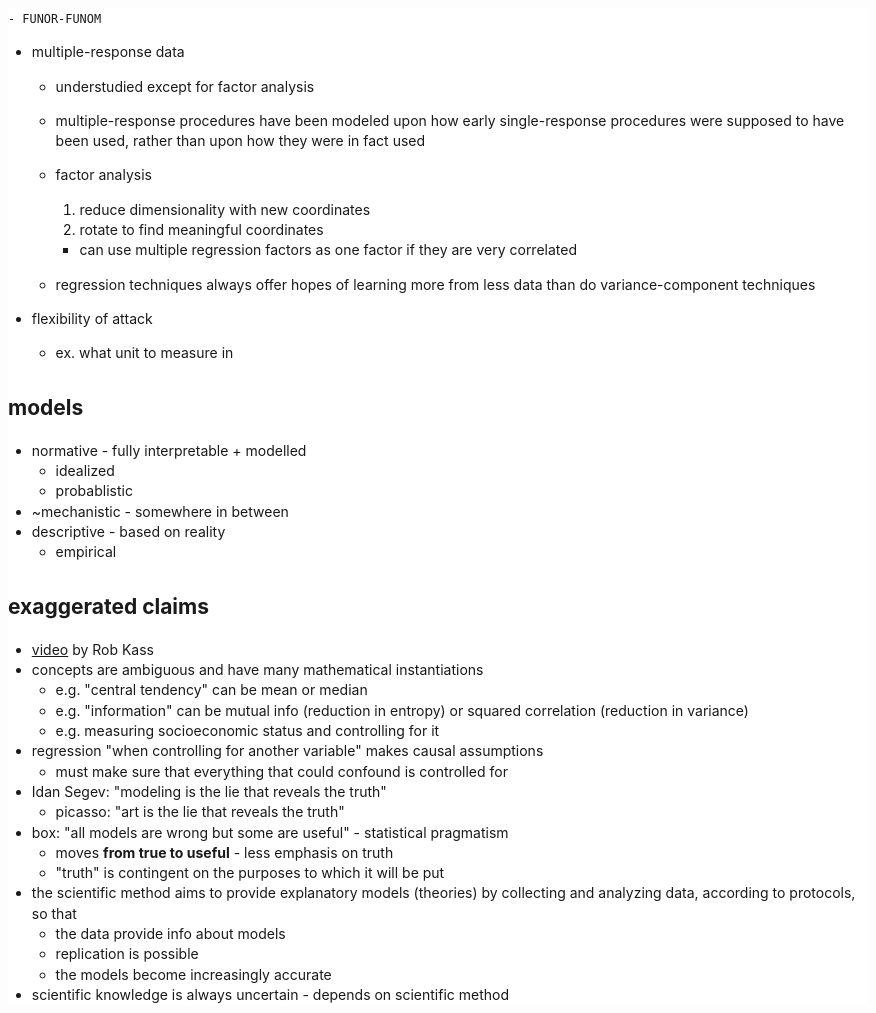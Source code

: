     - FUNOR-FUNOM
  - multiple-response data
    - understudied except for factor analysis
    - multiple-response procedures have been modeled upon how early single-response procedures were supposed to have been used, rather than upon how they were in fact used
    - factor analysis
      1. reduce dimensionality with new coordinates
      2. rotate to find meaningful coordinates
      
      - can use multiple regression factors as one factor if they are very correlated
    - regression techniques always offer hopes of learning more from less data than do variance-component techniques
  - flexibility of attack
    
    - ex. what unit to measure in

## models

- normative - fully interpretable + modelled
  - idealized
  - probablistic
- ~mechanistic - somewhere in between
- descriptive - based on reality
  - empirical

## exaggerated claims

- [video](https://www.youtube.com/watch?time_continue=4&v=PwCyvSDkUCY&feature=emb_logo) by Rob Kass
- concepts are ambiguous and have many mathematical instantiations
  - e.g. "central tendency" can be mean or median
  - e.g. "information" can be mutual info (reduction in entropy) or squared correlation (reduction in variance)
  - e.g. measuring socioeconomic status and controlling for it
- regression "when controlling for another variable" makes causal assumptions
  - must make sure that everything that could confound is controlled for
- Idan Segev: "modeling is the lie that reveals the truth"
  - picasso: "art is the lie that reveals the truth"
- box: "all models are wrong but some are useful" - statistical pragmatism
  - moves **from true to useful** - less emphasis on truth
  - "truth" is contingent on the purposes to which it will be put
- the scientific method aims to provide explanatory models (theories) by collecting and analyzing data, according to protocols, so that
  - the data provide info about models
  - replication is possible
  - the models become increasingly accurate
- scientific knowledge is always uncertain - depends on scientific method